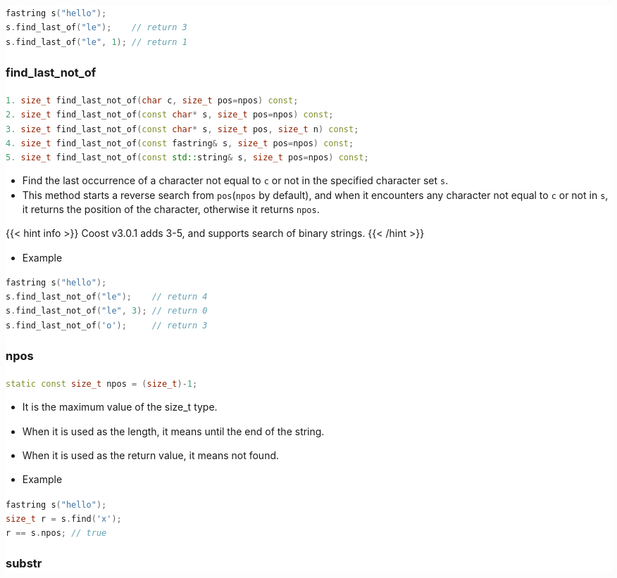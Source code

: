 ```cpp
fastring s("hello");
s.find_last_of("le");    // return 3
s.find_last_of("le", 1); // return 1
```



### find_last_not_of

```cpp
1. size_t find_last_not_of(char c, size_t pos=npos) const;
2. size_t find_last_not_of(const char* s, size_t pos=npos) const;
3. size_t find_last_not_of(const char* s, size_t pos, size_t n) const;
4. size_t find_last_not_of(const fastring& s, size_t pos=npos) const;
5. size_t find_last_not_of(const std::string& s, size_t pos=npos) const;
```

- Find the last occurrence of a character not equal to `c` or not in the specified character set `s`.
- This method starts a reverse search from `pos`(`npos` by default), and when it encounters any character not equal to `c` or not in `s`, it returns the position of the character, otherwise it returns `npos`.

{{< hint info >}}
Coost v3.0.1 adds 3-5, and supports search of binary strings.
{{< /hint >}}

- Example

```cpp
fastring s("hello");
s.find_last_not_of("le");    // return 4
s.find_last_not_of("le", 3); // return 0
s.find_last_not_of('o');     // return 3
```



### npos

```cpp
static const size_t npos = (size_t)-1;
```

- It is the maximum value of the size_t type.
- When it is used as the length, it means until the end of the string.
- When it is used as the return value, it means not found.

- Example

```cpp
fastring s("hello");
size_t r = s.find('x');
r == s.npos; // true
```



### substr
